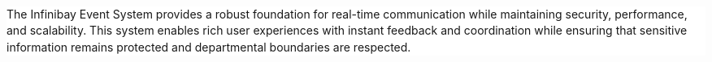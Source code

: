 The Infinibay Event System provides a robust foundation for real-time communication while maintaining security, performance, and scalability. This system enables rich user experiences with instant feedback and coordination while ensuring that sensitive information remains protected and departmental boundaries are respected.